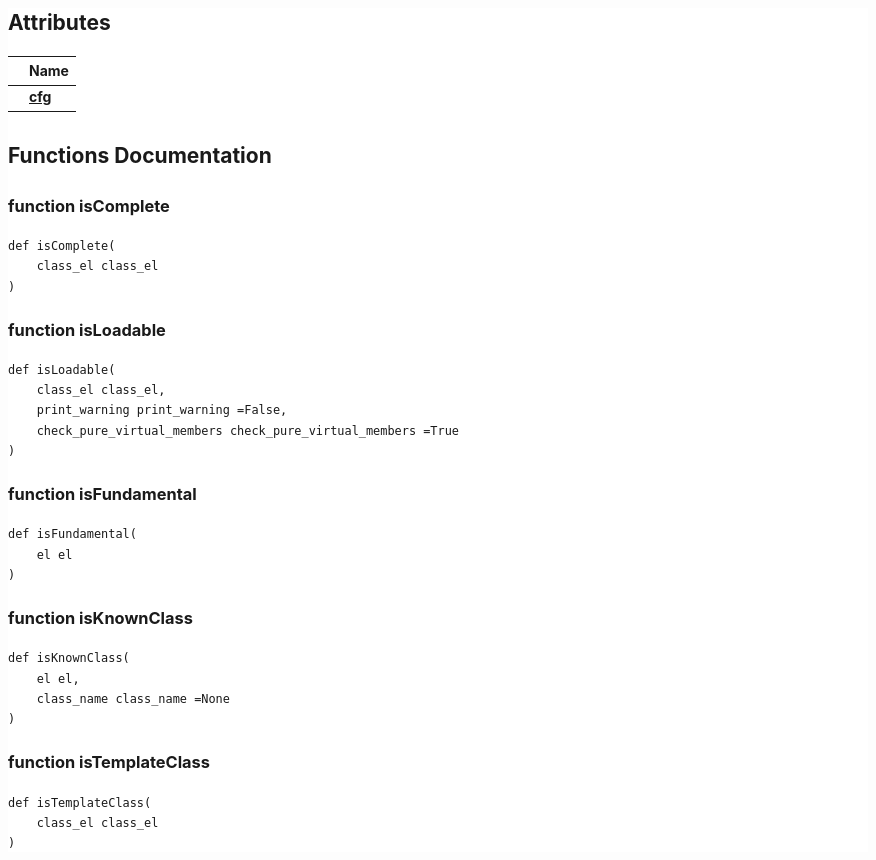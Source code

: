 ## Attributes

|                | Name           |
| -------------- | -------------- |
| | **[cfg](/documentation/code/darkbit_development/namespaces/namespacemodules_1_1utils/#variable-cfg)**  |


## Functions Documentation

### function isComplete

```
def isComplete(
    class_el class_el
)
```


### function isLoadable

```
def isLoadable(
    class_el class_el,
    print_warning print_warning =False,
    check_pure_virtual_members check_pure_virtual_members =True
)
```


### function isFundamental

```
def isFundamental(
    el el
)
```


### function isKnownClass

```
def isKnownClass(
    el el,
    class_name class_name =None
)
```


### function isTemplateClass

```
def isTemplateClass(
    class_el class_el
)
```
